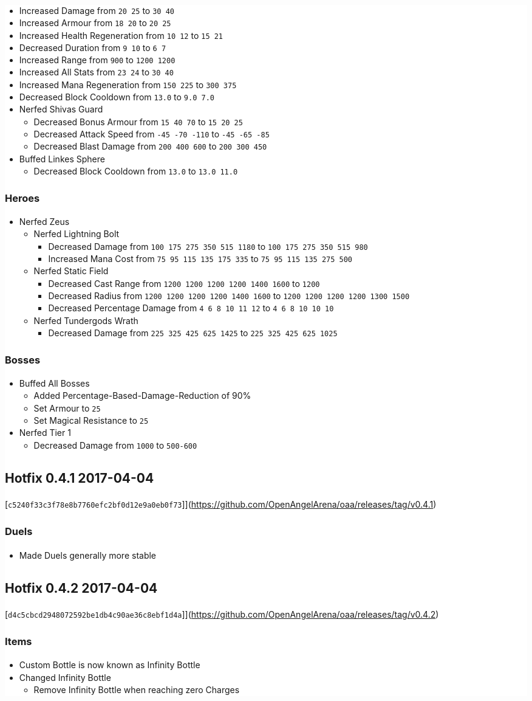   * Increased Damage from `20 25` to `30 40`
  * Increased Armour from `18 20` to `20 25`
  * Increased Health Regeneration from `10 12` to `15 21`
  * Decreased Duration from `9 10` to `6 7`
  * Increased Range from `900` to `1200 1200`
  * Increased All Stats from `23 24` to `30 40`
  * Increased Mana Regeneration from `150 225` to `300 375`
  * Decreased Block Cooldown from `13.0` to `9.0 7.0`
* Nerfed Shivas Guard
  * Decreased Bonus Armour from `15 40 70` to `15 20 25`
  * Decreased Attack Speed from `-45 -70 -110` to `-45 -65 -85`
  * Decreased Blast Damage from `200 400 600` to `200 300 450`
* Buffed Linkes Sphere
  * Decreased Block Cooldown from `13.0` to `13.0 11.0`

### Heroes
* Nerfed Zeus
  * Nerfed Lightning Bolt
    * Decreased Damage from `100 175 275 350 515 1180` to `100 175 275 350 515 980`
    * Increased Mana Cost from `75 95 115 135 175 335` to `75 95 115 135 275 500`
  * Nerfed Static Field
    * Decreased Cast Range from `1200 1200 1200 1200 1400 1600` to `1200`
    * Decreased Radius from `1200 1200 1200 1200 1400 1600` to `1200 1200 1200 1200 1300 1500`
    * Decreased Percentage Damage from `4 6 8 10 11 12` to `4 6 8 10 10 10`
  * Nerfed Tundergods Wrath
    * Decreased Damage from `225 325 425 625 1425` to `225 325 425 625 1025`

### Bosses
* Buffed All Bosses
  * Added Percentage-Based-Damage-Reduction of 90%
  * Set Armour to `25`
  * Set Magical Resistance to `25`
* Nerfed Tier 1
  * Decreased Damage from `1000` to `500-600`


## Hotfix 0.4.1 2017-04-04
[`c5240f33c3f78e8b7760efc2bf0d12e9a0eb0f73`]](https://github.com/OpenAngelArena/oaa/releases/tag/v0.4.1)
### Duels
* Made Duels generally more stable

## Hotfix 0.4.2 2017-04-04
[`d4c5cbcd2948072592be1db4c90ae36c8ebf1d4a`]](https://github.com/OpenAngelArena/oaa/releases/tag/v0.4.2)
### Items
* Custom Bottle is now known as Infinity Bottle
* Changed Infinity Bottle
  * Remove Infinity Bottle when reaching zero Charges


[0]: ../README.md
[99]: changelog.md
